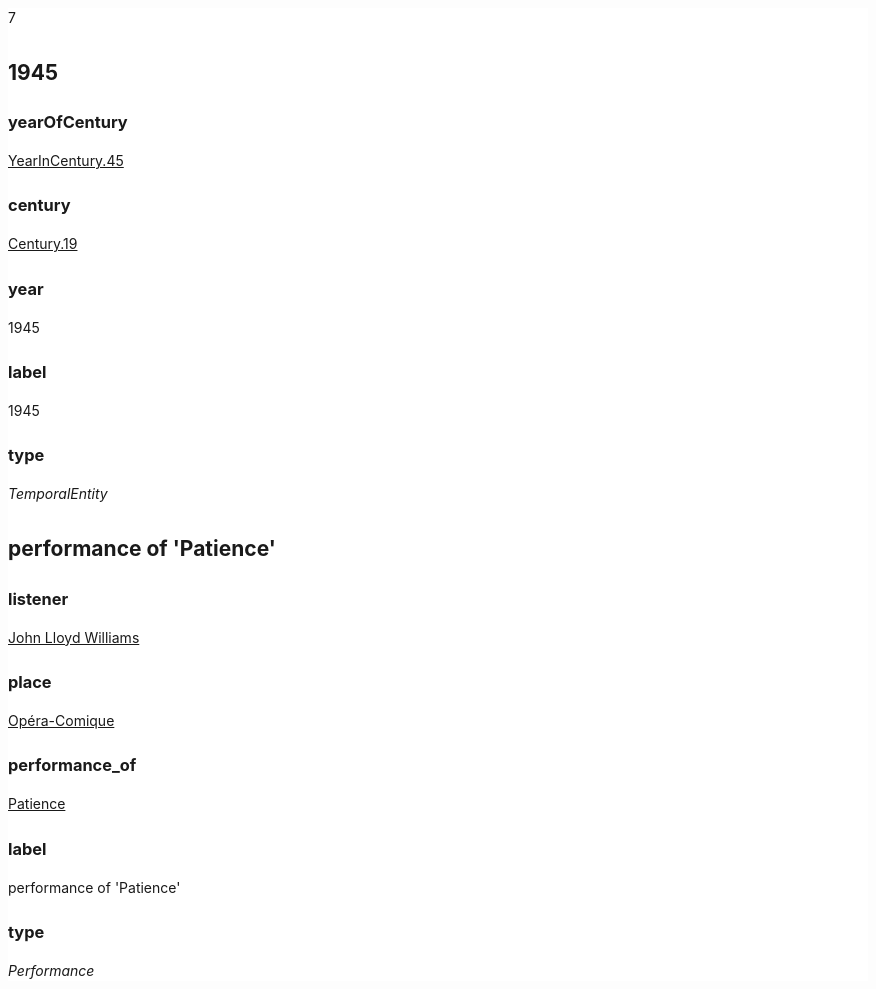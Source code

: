 
7

## 1945

### yearOfCentury


[YearInCentury.45](#YearInCentury.45)

### century


[Century.19](#Century.19)

### year


1945

### label


1945

### type


*TemporalEntity*

## performance of 'Patience'

### listener


[John Lloyd Williams](#John-Lloyd-Williams)

### place


[Opéra-Comique](#Opéra-Comique)

### performance_of


[Patience](#Patience)

### label


performance of 'Patience'

### type


*Performance*
